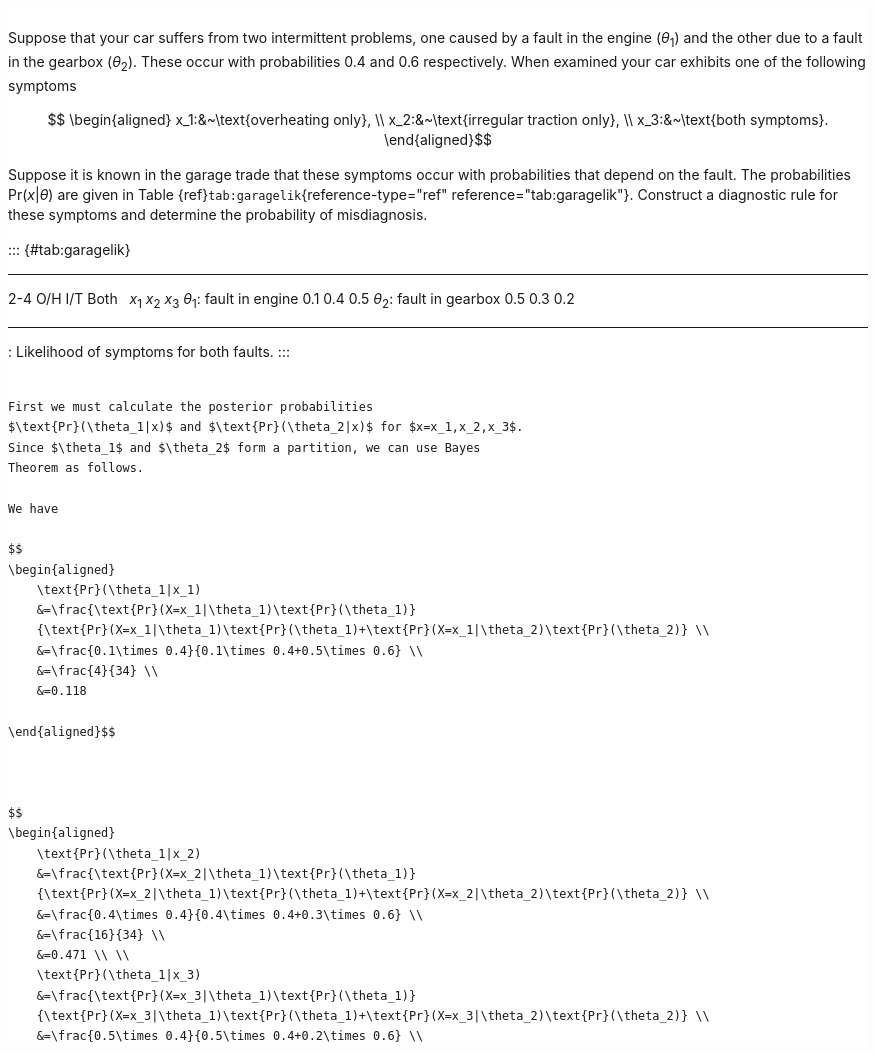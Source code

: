  \
Suppose that your car suffers from two intermittent problems, one caused
by a fault in the engine ($\theta_1$) and the other due to a fault in
the gearbox ($\theta_2$). These occur with probabilities 0.4 and 0.6
respectively. When examined your car exhibits one of the following
symptoms 

$$
\begin{aligned}
x_1:&~\text{overheating only}, \\
x_2:&~\text{irregular traction only}, \\
x_3:&~\text{both symptoms}.
\end{aligned}$$

 Suppose it is known in the garage trade that these
symptoms occur with probabilities that depend on the fault. The
probabilities $\text{Pr}(x|\theta)$ are given in
Table {ref}`tab:garagelik`{reference-type="ref"
reference="tab:garagelik"}. Construct a diagnostic rule for these
symptoms and determine the probability of misdiagnosis.

::: {#tab:garagelik}
  ------------------------------ ------- ------- -------
  2-4                              O/H     I/T    Both
                                  $x_1$   $x_2$   $x_3$
  $\theta_1$: fault in engine      0.1     0.4     0.5
  $\theta_2$: fault in gearbox     0.5     0.3     0.2
  ------------------------------ ------- ------- -------

  : Likelihood of symptoms for both faults.
:::

```{dropdown} Solution

First we must calculate the posterior probabilities
$\text{Pr}(\theta_1|x)$ and $\text{Pr}(\theta_2|x)$ for $x=x_1,x_2,x_3$.
Since $\theta_1$ and $\theta_2$ form a partition, we can use Bayes
Theorem as follows.

We have 

$$
\begin{aligned}
    \text{Pr}(\theta_1|x_1)
    &=\frac{\text{Pr}(X=x_1|\theta_1)\text{Pr}(\theta_1)}
    {\text{Pr}(X=x_1|\theta_1)\text{Pr}(\theta_1)+\text{Pr}(X=x_1|\theta_2)\text{Pr}(\theta_2)} \\
    &=\frac{0.1\times 0.4}{0.1\times 0.4+0.5\times 0.6} \\
    &=\frac{4}{34} \\
    &=0.118
    
\end{aligned}$$

 

$$
\begin{aligned}
    \text{Pr}(\theta_1|x_2)
    &=\frac{\text{Pr}(X=x_2|\theta_1)\text{Pr}(\theta_1)}
    {\text{Pr}(X=x_2|\theta_1)\text{Pr}(\theta_1)+\text{Pr}(X=x_2|\theta_2)\text{Pr}(\theta_2)} \\
    &=\frac{0.4\times 0.4}{0.4\times 0.4+0.3\times 0.6} \\
    &=\frac{16}{34} \\
    &=0.471 \\ \\
    \text{Pr}(\theta_1|x_3)
    &=\frac{\text{Pr}(X=x_3|\theta_1)\text{Pr}(\theta_1)}
    {\text{Pr}(X=x_3|\theta_1)\text{Pr}(\theta_1)+\text{Pr}(X=x_3|\theta_2)\text{Pr}(\theta_2)} \\
    &=\frac{0.5\times 0.4}{0.5\times 0.4+0.2\times 0.6} \\
```
